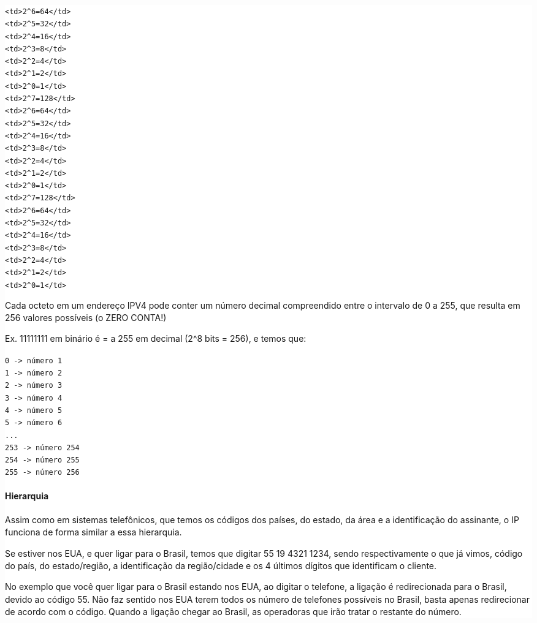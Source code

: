     <td>2^6=64</td>
    <td>2^5=32</td>
    <td>2^4=16</td>
    <td>2^3=8</td>
    <td>2^2=4</td>
    <td>2^1=2</td>
    <td>2^0=1</td>
    <td>2^7=128</td>
    <td>2^6=64</td>
    <td>2^5=32</td>
    <td>2^4=16</td>
    <td>2^3=8</td>
    <td>2^2=4</td>
    <td>2^1=2</td>
    <td>2^0=1</td>
    <td>2^7=128</td>
    <td>2^6=64</td>
    <td>2^5=32</td>
    <td>2^4=16</td>
    <td>2^3=8</td>
    <td>2^2=4</td>
    <td>2^1=2</td>
    <td>2^0=1</td>
  </tr>
</table>

Cada octeto em um endereço IPV4 pode conter um número decimal compreendido entre o intervalo de 0 a 255, que resulta em 256 valores possíveis (o ZERO CONTA!)

Ex. 11111111 em binário é = a 255 em decimal (2^8 bits = 256), e temos que:

```
0 -> número 1
1 -> número 2
2 -> número 3
3 -> número 4
4 -> número 5
5 -> número 6
...
253 -> número 254
254 -> número 255
255 -> número 256
```

#### Hierarquia

Assim como em sistemas telefônicos, que temos os códigos dos países, do estado, da área e a identificação do assinante, o IP funciona de forma similar a essa hierarquia.

Se estiver nos EUA, e quer ligar para o Brasil, temos que digitar 55 19 4321 1234, sendo respectivamente o que já vimos, código do país, do estado/região, a identificação da região/cidade e os 4 últimos dígitos que identificam o cliente.

No exemplo que você quer ligar para o Brasil estando nos EUA, ao digitar o telefone, a ligação é redirecionada para o Brasil, devido ao código 55. Não faz sentido nos EUA terem todos os número de telefones possíveis no Brasil, basta apenas redirecionar de acordo com o código. Quando a ligação chegar ao Brasil, as operadoras que irão tratar o restante do número.
